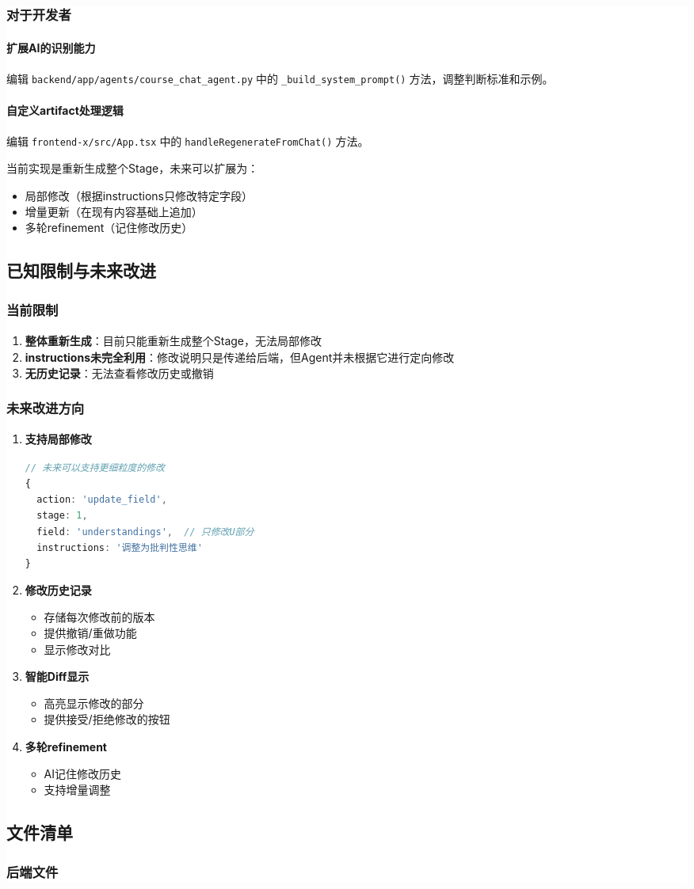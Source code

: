 ### 对于开发者

#### 扩展AI的识别能力

编辑 `backend/app/agents/course_chat_agent.py` 中的 `_build_system_prompt()` 方法，调整判断标准和示例。

#### 自定义artifact处理逻辑

编辑 `frontend-x/src/App.tsx` 中的 `handleRegenerateFromChat()` 方法。

当前实现是重新生成整个Stage，未来可以扩展为：
- 局部修改（根据instructions只修改特定字段）
- 增量更新（在现有内容基础上追加）
- 多轮refinement（记住修改历史）

## 已知限制与未来改进

### 当前限制

1. **整体重新生成**：目前只能重新生成整个Stage，无法局部修改
2. **instructions未完全利用**：修改说明只是传递给后端，但Agent并未根据它进行定向修改
3. **无历史记录**：无法查看修改历史或撤销

### 未来改进方向

1. **支持局部修改**
   ```typescript
   // 未来可以支持更细粒度的修改
   {
     action: 'update_field',
     stage: 1,
     field: 'understandings',  // 只修改U部分
     instructions: '调整为批判性思维'
   }
   ```

2. **修改历史记录**
   - 存储每次修改前的版本
   - 提供撤销/重做功能
   - 显示修改对比

3. **智能Diff显示**
   - 高亮显示修改的部分
   - 提供接受/拒绝修改的按钮

4. **多轮refinement**
   - AI记住修改历史
   - 支持增量调整

## 文件清单

### 后端文件
